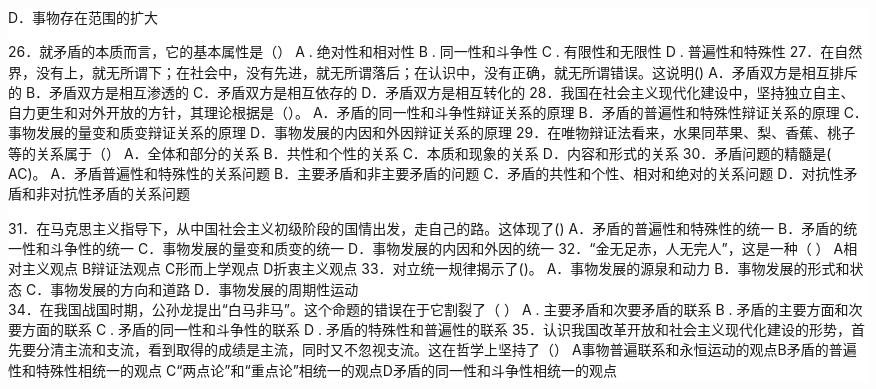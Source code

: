 D．事物存在范围的扩大



26．就矛盾的本质而言，它的基本属性是（）
A . 绝对性和相对性
B . 同一性和斗争性
C . 有限性和无限性
D . 普遍性和特殊性
27．在自然界，没有上，就无所谓下；在社会中，没有先进，就无所谓落后；在认识中，没有正确，就无所谓错误。这说明()
A．矛盾双方是相互排斥的
B．矛盾双方是相互渗透的
C．矛盾双方是相互依存的
D．矛盾双方是相互转化的
28．我国在社会主义现代化建设中，坚持独立自主、自力更生和对外开放的方针，其理论根据是（）。
A．矛盾的同一性和斗争性辩证关系的原理
B．矛盾的普遍性和特殊性辩证关系的原理
C．事物发展的量变和质变辩证关系的原理
D．事物发展的内因和外因辩证关系的原理
29．在唯物辩证法看来，水果同苹果、梨、香蕉、桃子等的关系属于（）
A．全体和部分的关系
B．共性和个性的关系
C．本质和现象的关系
D．内容和形式的关系
30．矛盾问题的精髓是( AC)。
A．矛盾普遍性和特殊性的关系问题
B．主要矛盾和非主要矛盾的问题
C．矛盾的共性和个性、相对和绝对的关系问题
D．对抗性矛盾和非对抗性矛盾的关系问题



31．在马克思主义指导下，从中国社会主义初级阶段的国情出发，走自己的路。这体现了()
A．矛盾的普遍性和特殊性的统一
B．矛盾的统一性和斗争性的统一
C．事物发展的量变和质变的统一
D．事物发展的内因和外因的统一
32．“金无足赤，人无完人”，这是一种（  ）
A相对主义观点		B辩证法观点		C形而上学观点		D折衷主义观点
33．对立统一规律揭示了()。
A．事物发展的源泉和动力
B．事物发展的形式和状态
C．事物发展的方向和道路
D．事物发展的周期性运动  
34．在我国战国时期，公孙龙提出“白马非马”。这个命题的错误在于它割裂了（ ）
A . 主要矛盾和次要矛盾的联系
B . 矛盾的主要方面和次要方面的联系
C . 矛盾的同一性和斗争性的联系
D . 矛盾的特殊性和普遍性的联系
35．认识我国改革开放和社会主义现代化建设的形势，首先要分清主流和支流，看到取得的成绩是主流，同时又不忽视支流。这在哲学上坚持了（）
A事物普遍联系和永恒运动的观点B矛盾的普遍性和特殊性相统一的观点
C“两点论”和“重点论”相统一的观点D矛盾的同一性和斗争性相统一的观点


